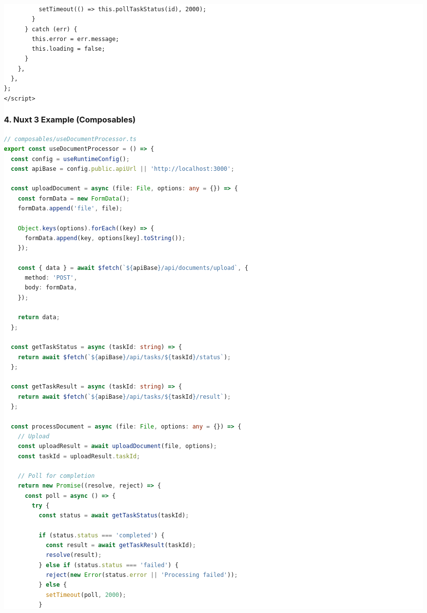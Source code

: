 ```vue
          setTimeout(() => this.pollTaskStatus(id), 2000);
        }
      } catch (err) {
        this.error = err.message;
        this.loading = false;
      }
    },
  },
};
</script>
```

### 4. Nuxt 3 Example (Composables)

```typescript
// composables/useDocumentProcessor.ts
export const useDocumentProcessor = () => {
  const config = useRuntimeConfig();
  const apiBase = config.public.apiUrl || 'http://localhost:3000';

  const uploadDocument = async (file: File, options: any = {}) => {
    const formData = new FormData();
    formData.append('file', file);

    Object.keys(options).forEach((key) => {
      formData.append(key, options[key].toString());
    });

    const { data } = await $fetch(`${apiBase}/api/documents/upload`, {
      method: 'POST',
      body: formData,
    });

    return data;
  };

  const getTaskStatus = async (taskId: string) => {
    return await $fetch(`${apiBase}/api/tasks/${taskId}/status`);
  };

  const getTaskResult = async (taskId: string) => {
    return await $fetch(`${apiBase}/api/tasks/${taskId}/result`);
  };

  const processDocument = async (file: File, options: any = {}) => {
    // Upload
    const uploadResult = await uploadDocument(file, options);
    const taskId = uploadResult.taskId;

    // Poll for completion
    return new Promise((resolve, reject) => {
      const poll = async () => {
        try {
          const status = await getTaskStatus(taskId);

          if (status.status === 'completed') {
            const result = await getTaskResult(taskId);
            resolve(result);
          } else if (status.status === 'failed') {
            reject(new Error(status.error || 'Processing failed'));
          } else {
            setTimeout(poll, 2000);
          }
```